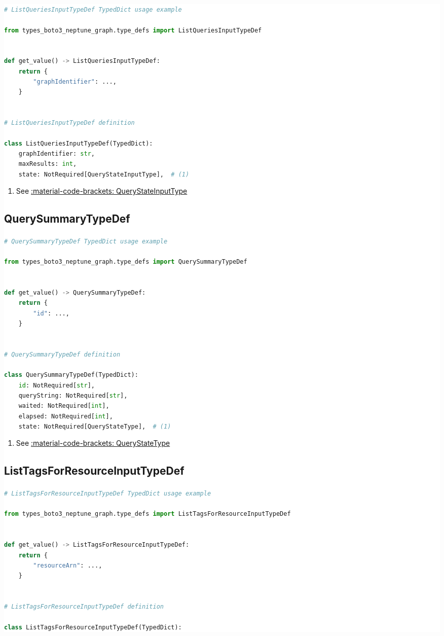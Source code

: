 ```python
# ListQueriesInputTypeDef TypedDict usage example

from types_boto3_neptune_graph.type_defs import ListQueriesInputTypeDef


def get_value() -> ListQueriesInputTypeDef:
    return {
        "graphIdentifier": ...,
    }


# ListQueriesInputTypeDef definition

class ListQueriesInputTypeDef(TypedDict):
    graphIdentifier: str,
    maxResults: int,
    state: NotRequired[QueryStateInputType],  # (1)
```

1. See [:material-code-brackets: QueryStateInputType](./literals.md#querystateinputtype)

## QuerySummaryTypeDef

```python
# QuerySummaryTypeDef TypedDict usage example

from types_boto3_neptune_graph.type_defs import QuerySummaryTypeDef


def get_value() -> QuerySummaryTypeDef:
    return {
        "id": ...,
    }


# QuerySummaryTypeDef definition

class QuerySummaryTypeDef(TypedDict):
    id: NotRequired[str],
    queryString: NotRequired[str],
    waited: NotRequired[int],
    elapsed: NotRequired[int],
    state: NotRequired[QueryStateType],  # (1)
```

1. See [:material-code-brackets: QueryStateType](./literals.md#querystatetype)

## ListTagsForResourceInputTypeDef

```python
# ListTagsForResourceInputTypeDef TypedDict usage example

from types_boto3_neptune_graph.type_defs import ListTagsForResourceInputTypeDef


def get_value() -> ListTagsForResourceInputTypeDef:
    return {
        "resourceArn": ...,
    }


# ListTagsForResourceInputTypeDef definition

class ListTagsForResourceInputTypeDef(TypedDict):
```
